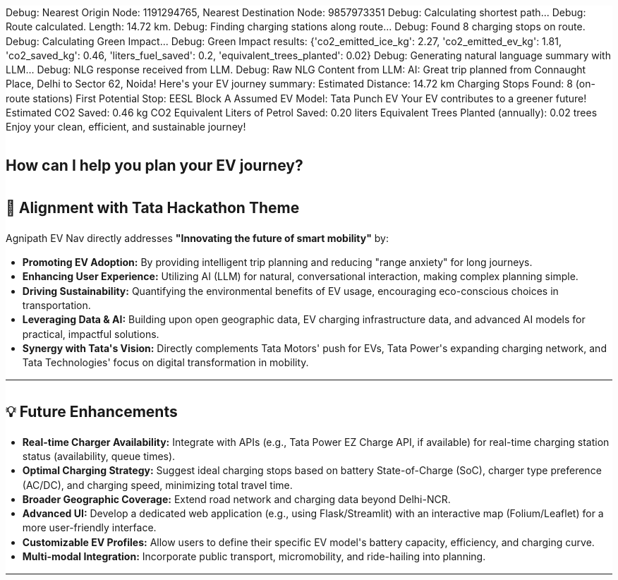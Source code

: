 Debug: Nearest Origin Node: 1191294765, Nearest Destination Node: 9857973351
Debug: Calculating shortest path...
Debug: Route calculated. Length: 14.72 km.
Debug: Finding charging stations along route...
Debug: Found 8 charging stops on route.
Debug: Calculating Green Impact...
Debug: Green Impact results: {'co2_emitted_ice_kg': 2.27, 'co2_emitted_ev_kg': 1.81, 'co2_saved_kg': 0.46, 'liters_fuel_saved': 0.2, 'equivalent_trees_planted': 0.02}
Debug: Generating natural language summary with LLM...
Debug: NLG response received from LLM.
Debug: Raw NLG Content from LLM:
AI: Great trip planned from Connaught Place, Delhi to Sector 62, Noida!
Here's your EV journey summary:
Estimated Distance: 14.72 km
Charging Stops Found: 8 (on-route stations)
First Potential Stop: EESL Block A
Assumed EV Model: Tata Punch EV
Your EV contributes to a greener future!
Estimated CO2 Saved: 0.46 kg CO2
Equivalent Liters of Petrol Saved: 0.20 liters
Equivalent Trees Planted (annually): 0.02 trees
Enjoy your clean, efficient, and sustainable journey!

How can I help you plan your EV journey?
---

## 🌟 Alignment with Tata Hackathon Theme

Agnipath EV Nav directly addresses **"Innovating the future of smart mobility"** by:

* **Promoting EV Adoption:** By providing intelligent trip planning and reducing "range anxiety" for long journeys.
* **Enhancing User Experience:** Utilizing AI (LLM) for natural, conversational interaction, making complex planning simple.
* **Driving Sustainability:** Quantifying the environmental benefits of EV usage, encouraging eco-conscious choices in transportation.
* **Leveraging Data & AI:** Building upon open geographic data, EV charging infrastructure data, and advanced AI models for practical, impactful solutions.
* **Synergy with Tata's Vision:** Directly complements Tata Motors' push for EVs, Tata Power's expanding charging network, and Tata Technologies' focus on digital transformation in mobility.

---

## 💡 Future Enhancements

* **Real-time Charger Availability:** Integrate with APIs (e.g., Tata Power EZ Charge API, if available) for real-time charging station status (availability, queue times).
* **Optimal Charging Strategy:** Suggest ideal charging stops based on battery State-of-Charge (SoC), charger type preference (AC/DC), and charging speed, minimizing total travel time.
* **Broader Geographic Coverage:** Extend road network and charging data beyond Delhi-NCR.
* **Advanced UI:** Develop a dedicated web application (e.g., using Flask/Streamlit) with an interactive map (Folium/Leaflet) for a more user-friendly interface.
* **Customizable EV Profiles:** Allow users to define their specific EV model's battery capacity, efficiency, and charging curve.
* **Multi-modal Integration:** Incorporate public transport, micromobility, and ride-hailing into planning.

---